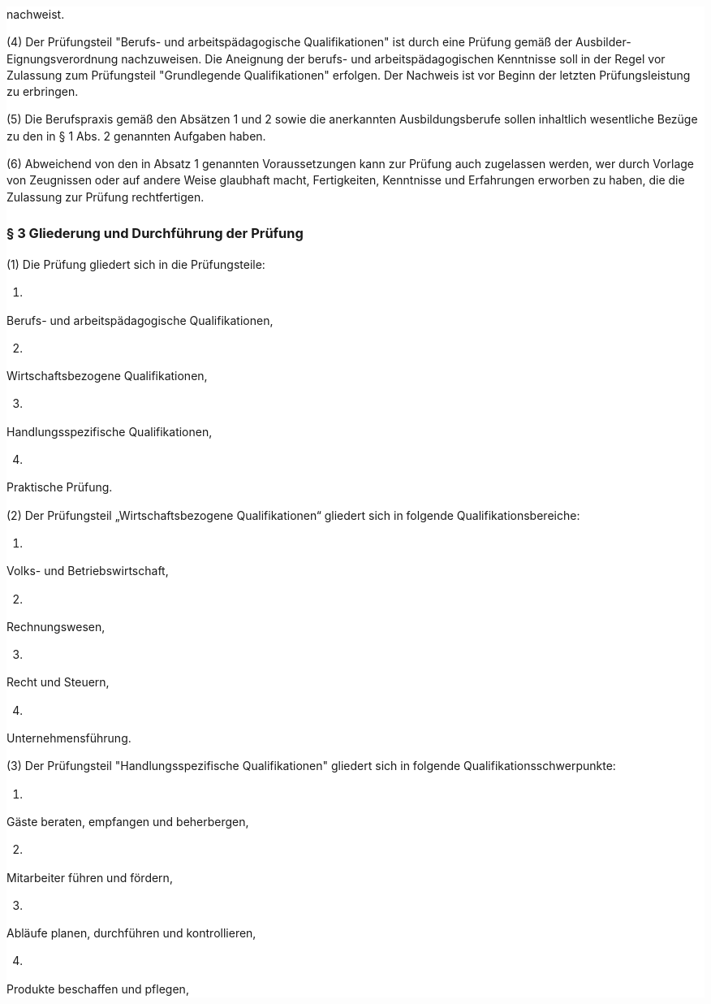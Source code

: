 nachweist.

(4) Der Prüfungsteil "Berufs- und arbeitspädagogische Qualifikationen" ist durch eine Prüfung gemäß der Ausbilder-Eignungsverordnung nachzuweisen. Die Aneignung der berufs- und arbeitspädagogischen Kenntnisse soll in der Regel vor Zulassung zum Prüfungsteil "Grundlegende Qualifikationen" erfolgen. Der Nachweis ist vor Beginn der letzten Prüfungsleistung zu erbringen.

(5) Die Berufspraxis gemäß den Absätzen 1 und 2 sowie die anerkannten Ausbildungsberufe sollen inhaltlich wesentliche Bezüge zu den in § 1 Abs. 2 genannten Aufgaben haben.

(6) Abweichend von den in Absatz 1 genannten Voraussetzungen kann zur Prüfung auch zugelassen werden, wer durch Vorlage von Zeugnissen oder auf andere Weise glaubhaft macht, Fertigkeiten, Kenntnisse und Erfahrungen erworben zu haben, die die Zulassung zur Prüfung rechtfertigen.

### § 3 Gliederung und Durchführung der Prüfung

(1) Die Prüfung gliedert sich in die Prüfungsteile:

1.  
Berufs- und arbeitspädagogische Qualifikationen,

2.  
Wirtschaftsbezogene Qualifikationen,

3.  
Handlungsspezifische Qualifikationen,

4.  
Praktische Prüfung.

(2) Der Prüfungsteil „Wirtschaftsbezogene Qualifikationen“ gliedert sich in folgende Qualifikationsbereiche:

1.  
Volks- und Betriebswirtschaft,

2.  
Rechnungswesen,

3.  
Recht und Steuern,

4.  
Unternehmensführung.

(3) Der Prüfungsteil "Handlungsspezifische Qualifikationen" gliedert sich in folgende Qualifikationsschwerpunkte:

1.  
Gäste beraten, empfangen und beherbergen,

2.  
Mitarbeiter führen und fördern,

3.  
Abläufe planen, durchführen und kontrollieren,

4.  
Produkte beschaffen und pflegen,
